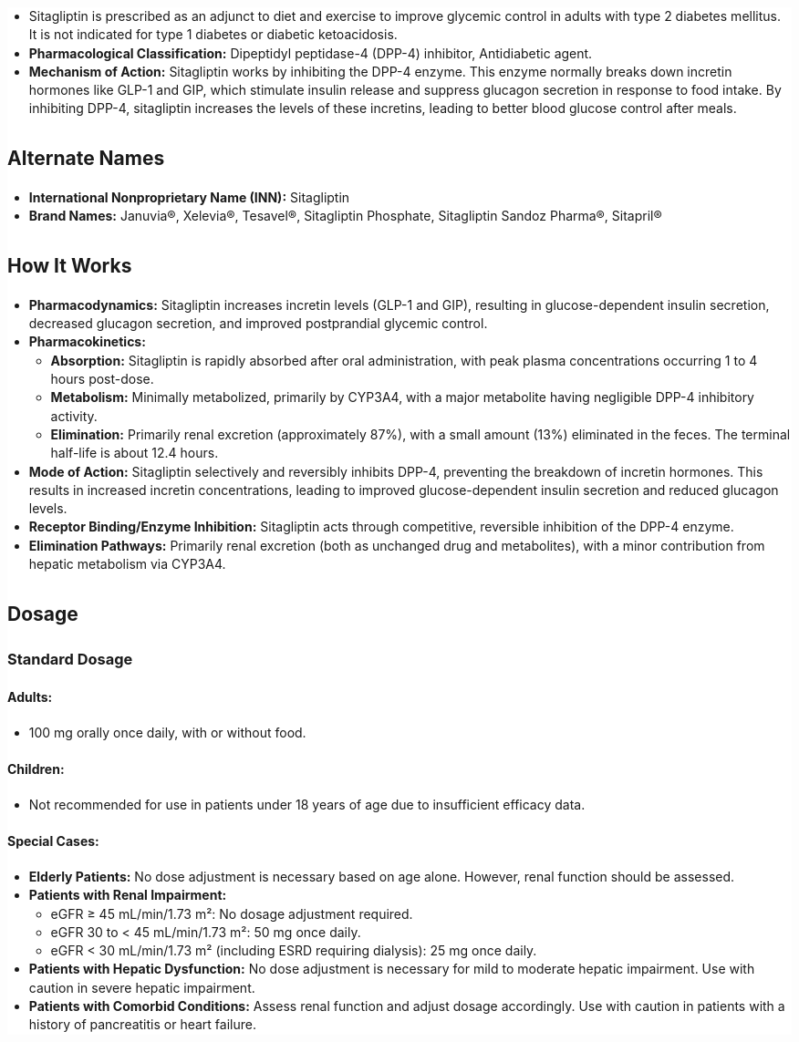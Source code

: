 - Sitagliptin is prescribed as an adjunct to diet and exercise to improve glycemic control in adults with type 2 diabetes mellitus.  It is not indicated for type 1 diabetes or diabetic ketoacidosis.
- **Pharmacological Classification:** Dipeptidyl peptidase-4 (DPP-4) inhibitor, Antidiabetic agent.
- **Mechanism of Action:** Sitagliptin works by inhibiting the DPP-4 enzyme. This enzyme normally breaks down incretin hormones like GLP-1 and GIP, which stimulate insulin release and suppress glucagon secretion in response to food intake.  By inhibiting DPP-4, sitagliptin increases the levels of these incretins, leading to better blood glucose control after meals.

## **Alternate Names**

- **International Nonproprietary Name (INN):** Sitagliptin
- **Brand Names:** Januvia®, Xelevia®, Tesavel®, Sitagliptin Phosphate, Sitagliptin Sandoz Pharma®, Sitapril®


## **How It Works**

- **Pharmacodynamics:** Sitagliptin increases incretin levels (GLP-1 and GIP), resulting in glucose-dependent insulin secretion, decreased glucagon secretion, and improved postprandial glycemic control.
- **Pharmacokinetics:**
    - **Absorption:** Sitagliptin is rapidly absorbed after oral administration, with peak plasma concentrations occurring 1 to 4 hours post-dose.
    - **Metabolism:** Minimally metabolized, primarily by CYP3A4, with a major metabolite having negligible DPP-4 inhibitory activity.
    - **Elimination:** Primarily renal excretion (approximately 87%), with a small amount (13%) eliminated in the feces. The terminal half-life is about 12.4 hours.
- **Mode of Action:** Sitagliptin selectively and reversibly inhibits DPP-4, preventing the breakdown of incretin hormones.  This results in increased incretin concentrations, leading to improved glucose-dependent insulin secretion and reduced glucagon levels.
- **Receptor Binding/Enzyme Inhibition:** Sitagliptin acts through competitive, reversible inhibition of the DPP-4 enzyme.
- **Elimination Pathways:** Primarily renal excretion (both as unchanged drug and metabolites), with a minor contribution from hepatic metabolism via CYP3A4.


## **Dosage**

### **Standard Dosage**

#### **Adults:**

- 100 mg orally once daily, with or without food.

#### **Children:**

- Not recommended for use in patients under 18 years of age due to insufficient efficacy data.

#### **Special Cases:**

- **Elderly Patients:** No dose adjustment is necessary based on age alone.  However, renal function should be assessed.
- **Patients with Renal Impairment:**
    - eGFR ≥ 45 mL/min/1.73 m²: No dosage adjustment required.
    - eGFR 30 to < 45 mL/min/1.73 m²: 50 mg once daily.
    - eGFR < 30 mL/min/1.73 m² (including ESRD requiring dialysis): 25 mg once daily.
- **Patients with Hepatic Dysfunction:**  No dose adjustment is necessary for mild to moderate hepatic impairment. Use with caution in severe hepatic impairment.
- **Patients with Comorbid Conditions:**  Assess renal function and adjust dosage accordingly.  Use with caution in patients with a history of pancreatitis or heart failure.

